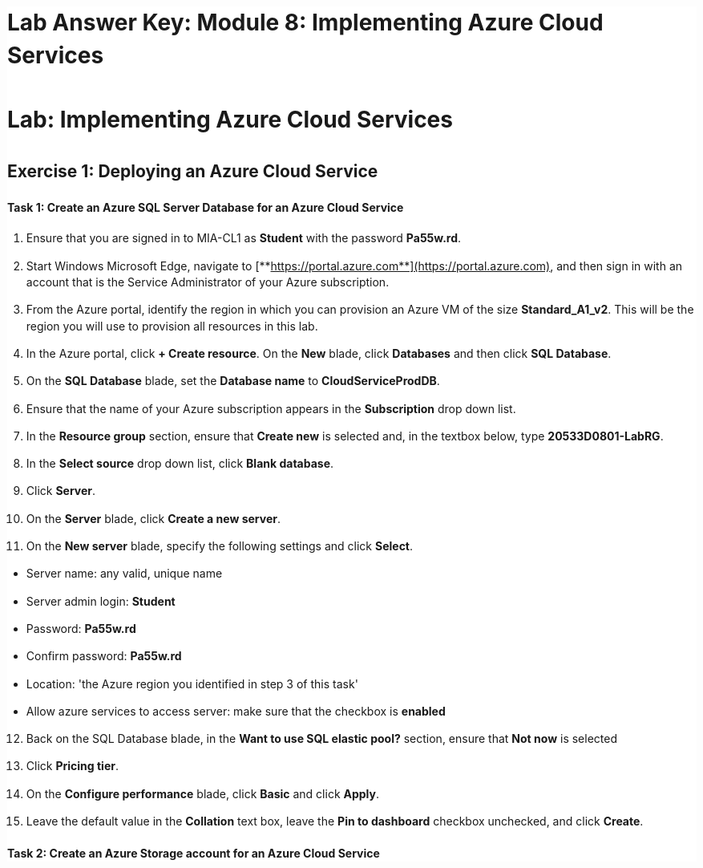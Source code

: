 ﻿# Lab Answer Key:  Module 8: Implementing Azure Cloud Services
# Lab: Implementing Azure Cloud Services
  
## Exercise 1: Deploying an Azure Cloud Service
  
#### Task 1: Create an Azure SQL Server Database for an Azure Cloud Service
  
1. Ensure that you are signed in to MIA-CL1 as **Student** with the password **Pa55w.rd**.

2. Start Windows Microsoft Edge, navigate to [**https://portal.azure.com**](https://portal.azure.com), and then sign in with an account that is the Service Administrator of your Azure subscription.

3. From the Azure portal, identify the region in which you can provision an Azure VM of the size **Standard_A1_v2**. This will be the region you will use to provision all resources in this lab.

4. In the Azure portal, click **+ Create resource**. On the **New** blade, click **Databases** and then click **SQL Database**.

5. On the **SQL Database** blade, set the **Database name** to **CloudServiceProdDB**. 

6. Ensure that the name of your Azure subscription appears in the **Subscription** drop down list.

7. In the **Resource group** section, ensure that **Create new** is selected and, in the textbox below, type **20533D0801-LabRG**.

8. In the **Select source** drop down list, click **Blank database**.

9. Click **Server**.

10. On the **Server** blade, click **Create a new server**. 

11. On the **New server** blade, specify the following settings and click **Select**.

- Server name: any valid, unique name

- Server admin login: **Student**

- Password: **Pa55w.rd**

- Confirm password: **Pa55w.rd**

- Location: 'the Azure region you identified in step 3 of this task'

- Allow azure services to access server: make sure that the checkbox is **enabled**

12. Back on the SQL Database blade, in the **Want to use SQL elastic pool?** section, ensure that **Not now** is selected

13. Click **Pricing tier**. 

14. On the **Configure performance** blade, click **Basic** and click **Apply**.

15. Leave the default value in the **Collation** text box, leave the **Pin to dashboard** checkbox unchecked, and click **Create**.



#### Task 2: Create an Azure Storage account for an Azure Cloud Service
  